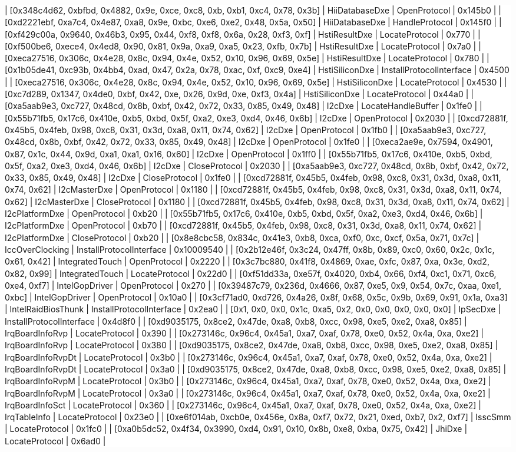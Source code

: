 | [0x348c4d62, 0xbfbd, 0x4882, 0x9e, 0xce, 0xc8, 0xb, 0xb1, 0xc4, 0x78, 0x3b] | HiiDatabaseDxe | OpenProtocol | 0x145b0 |
| [0xd2221ebf, 0xa7c4, 0x4e87, 0xa8, 0x9e, 0xbc, 0xe6, 0xe2, 0x48, 0x5a, 0x50] | HiiDatabaseDxe | HandleProtocol | 0x145f0 |
| [0xf429c00a, 0x9640, 0x46b3, 0x95, 0x44, 0xf8, 0xf8, 0x6a, 0x28, 0xf3, 0xf] | HstiResultDxe | LocateProtocol | 0x770 |
| [0xf500be6, 0xece4, 0x4ed8, 0x90, 0x81, 0x9a, 0xa9, 0xa5, 0x23, 0xfb, 0x7b] | HstiResultDxe | LocateProtocol | 0x7a0 |
| [0xeca27516, 0x306c, 0x4e28, 0x8c, 0x94, 0x4e, 0x52, 0x10, 0x96, 0x69, 0x5e] | HstiResultDxe | LocateProtocol | 0x780 |
| [0x1b05de41, 0xc93b, 0x4bb4, 0xad, 0x47, 0x2a, 0x78, 0xac, 0xf, 0xc9, 0xe4] | HstiSiliconDxe | InstallProtocolInterface | 0x4500 |
| [0xeca27516, 0x306c, 0x4e28, 0x8c, 0x94, 0x4e, 0x52, 0x10, 0x96, 0x69, 0x5e] | HstiSiliconDxe | LocateProtocol | 0x4530 |
| [0xc7d289, 0x1347, 0x4de0, 0xbf, 0x42, 0xe, 0x26, 0x9d, 0xe, 0xf3, 0x4a] | HstiSiliconDxe | LocateProtocol | 0x44a0 |
| [0xa5aab9e3, 0xc727, 0x48cd, 0x8b, 0xbf, 0x42, 0x72, 0x33, 0x85, 0x49, 0x48] | I2cDxe | LocateHandleBuffer | 0x1fe0 |
| [0x55b71fb5, 0x17c6, 0x410e, 0xb5, 0xbd, 0x5f, 0xa2, 0xe3, 0xd4, 0x46, 0x6b] | I2cDxe | OpenProtocol | 0x2030 |
| [0xcd72881f, 0x45b5, 0x4feb, 0x98, 0xc8, 0x31, 0x3d, 0xa8, 0x11, 0x74, 0x62] | I2cDxe | OpenProtocol | 0x1fb0 |
| [0xa5aab9e3, 0xc727, 0x48cd, 0x8b, 0xbf, 0x42, 0x72, 0x33, 0x85, 0x49, 0x48] | I2cDxe | OpenProtocol | 0x1fe0 |
| [0xeca2ae9e, 0x7594, 0x4901, 0x87, 0x1c, 0x44, 0x9d, 0xa1, 0xa1, 0x16, 0x60] | I2cDxe | OpenProtocol | 0x1ff0 |
| [0x55b71fb5, 0x17c6, 0x410e, 0xb5, 0xbd, 0x5f, 0xa2, 0xe3, 0xd4, 0x46, 0x6b] | I2cDxe | CloseProtocol | 0x2030 |
| [0xa5aab9e3, 0xc727, 0x48cd, 0x8b, 0xbf, 0x42, 0x72, 0x33, 0x85, 0x49, 0x48] | I2cDxe | CloseProtocol | 0x1fe0 |
| [0xcd72881f, 0x45b5, 0x4feb, 0x98, 0xc8, 0x31, 0x3d, 0xa8, 0x11, 0x74, 0x62] | I2cMasterDxe | OpenProtocol | 0x1180 |
| [0xcd72881f, 0x45b5, 0x4feb, 0x98, 0xc8, 0x31, 0x3d, 0xa8, 0x11, 0x74, 0x62] | I2cMasterDxe | CloseProtocol | 0x1180 |
| [0xcd72881f, 0x45b5, 0x4feb, 0x98, 0xc8, 0x31, 0x3d, 0xa8, 0x11, 0x74, 0x62] | I2cPlatformDxe | OpenProtocol | 0xb20 |
| [0x55b71fb5, 0x17c6, 0x410e, 0xb5, 0xbd, 0x5f, 0xa2, 0xe3, 0xd4, 0x46, 0x6b] | I2cPlatformDxe | OpenProtocol | 0xb70 |
| [0xcd72881f, 0x45b5, 0x4feb, 0x98, 0xc8, 0x31, 0x3d, 0xa8, 0x11, 0x74, 0x62] | I2cPlatformDxe | CloseProtocol | 0xb20 |
| [0x8e8cbc58, 0x834c, 0x41e3, 0xb8, 0xca, 0xf0, 0xc, 0xcf, 0x5a, 0x71, 0x7c] | IccOverClocking | InstallProtocolInterface | 0x10009540 |
| [0x2b12e46f, 0x3c24, 0x47ff, 0x8b, 0x89, 0xc0, 0x60, 0x2c, 0x1c, 0x61, 0x42] | IntegratedTouch | OpenProtocol | 0x2220 |
| [0x3c7bc880, 0x41f8, 0x4869, 0xae, 0xfc, 0x87, 0xa, 0x3e, 0xd2, 0x82, 0x99] | IntegratedTouch | LocateProtocol | 0x22d0 |
| [0xf51dd33a, 0xe57f, 0x4020, 0xb4, 0x66, 0xf4, 0xc1, 0x71, 0xc6, 0xe4, 0xf7] | IntelGopDriver | OpenProtocol | 0x270 |
| [0x39487c79, 0x236d, 0x4666, 0x87, 0xe5, 0x9, 0x54, 0x7c, 0xaa, 0xe1, 0xbc] | IntelGopDriver | OpenProtocol | 0x10a0 |
| [0x3cf71ad0, 0xd726, 0x4a26, 0x8f, 0x68, 0x5c, 0x9b, 0x69, 0x91, 0x1a, 0xa3] | IntelRaidBiosThunk | InstallProtocolInterface | 0x2ea0 |
| [0x1, 0x0, 0x0, 0x1c, 0xa5, 0x2, 0x0, 0x0, 0x0, 0x0, 0x0] | IpSecDxe | InstallProtocolInterface | 0x4d8f0 |
| [0xd9035175, 0x8ce2, 0x47de, 0xa8, 0xb8, 0xcc, 0x98, 0xe5, 0xe2, 0xa8, 0x85] | IrqBoardInfoRvp | LocateProtocol | 0x390 |
| [0x273146c, 0x96c4, 0x45a1, 0xa7, 0xaf, 0x78, 0xe0, 0x52, 0x4a, 0xa, 0xe2] | IrqBoardInfoRvp | LocateProtocol | 0x380 |
| [0xd9035175, 0x8ce2, 0x47de, 0xa8, 0xb8, 0xcc, 0x98, 0xe5, 0xe2, 0xa8, 0x85] | IrqBoardInfoRvpDt | LocateProtocol | 0x3b0 |
| [0x273146c, 0x96c4, 0x45a1, 0xa7, 0xaf, 0x78, 0xe0, 0x52, 0x4a, 0xa, 0xe2] | IrqBoardInfoRvpDt | LocateProtocol | 0x3a0 |
| [0xd9035175, 0x8ce2, 0x47de, 0xa8, 0xb8, 0xcc, 0x98, 0xe5, 0xe2, 0xa8, 0x85] | IrqBoardInfoRvpM | LocateProtocol | 0x3b0 |
| [0x273146c, 0x96c4, 0x45a1, 0xa7, 0xaf, 0x78, 0xe0, 0x52, 0x4a, 0xa, 0xe2] | IrqBoardInfoRvpM | LocateProtocol | 0x3a0 |
| [0x273146c, 0x96c4, 0x45a1, 0xa7, 0xaf, 0x78, 0xe0, 0x52, 0x4a, 0xa, 0xe2] | IrqBoardInfoSct | LocateProtocol | 0x360 |
| [0x273146c, 0x96c4, 0x45a1, 0xa7, 0xaf, 0x78, 0xe0, 0x52, 0x4a, 0xa, 0xe2] | IrqTableInfo | LocateProtocol | 0x23e0 |
| [0xe6f014ab, 0xcb0e, 0x456e, 0x8a, 0xf7, 0x72, 0x21, 0xed, 0xb7, 0x2, 0xf7] | IsscSmm | LocateProtocol | 0x1fc0 |
| [0xa0b5dc52, 0x4f34, 0x3990, 0xd4, 0x91, 0x10, 0x8b, 0xe8, 0xba, 0x75, 0x42] | JhiDxe | LocateProtocol | 0x6ad0 |